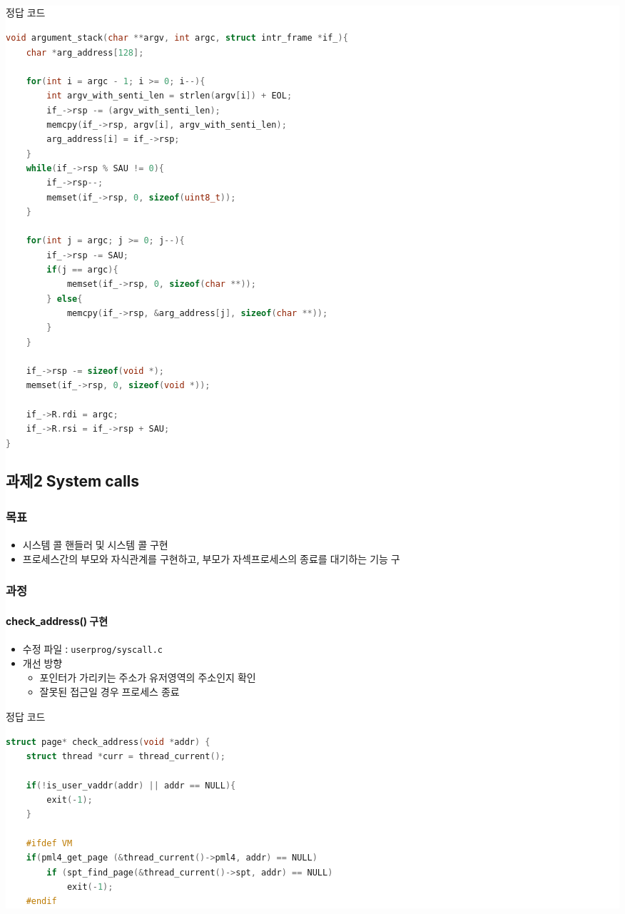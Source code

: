 정답 코드

```c
void argument_stack(char **argv, int argc, struct intr_frame *if_){
    char *arg_address[128];

    for(int i = argc - 1; i >= 0; i--){
        int argv_with_senti_len = strlen(argv[i]) + EOL;
        if_->rsp -= (argv_with_senti_len);
        memcpy(if_->rsp, argv[i], argv_with_senti_len);
        arg_address[i] = if_->rsp;
    }
    while(if_->rsp % SAU != 0){
        if_->rsp--;
        memset(if_->rsp, 0, sizeof(uint8_t));
    }

    for(int j = argc; j >= 0; j--){
        if_->rsp -= SAU;
        if(j == argc){
            memset(if_->rsp, 0, sizeof(char **));
        } else{
            memcpy(if_->rsp, &arg_address[j], sizeof(char **));
        }
    }

    if_->rsp -= sizeof(void *);
    memset(if_->rsp, 0, sizeof(void *));

    if_->R.rdi = argc;
    if_->R.rsi = if_->rsp + SAU;
}
```

## 과제2 System calls

### 목표

- 시스템 콜 핸들러 및 시스템 콜 구현
- 프로세스간의 부모와 자식관계를 구현하고, 부모가 자섹프로세스의 종료를 대기하는 기능 구

### 과정

#### check_address() 구현

- 수정 파일 : `userprog/syscall.c`
- 개선 방향
  - 포인터가 가리키는 주소가 유저영역의 주소인지 확인
  - 잘못된 접근일 경우 프로세스 종료

정답 코드

```c
struct page* check_address(void *addr) {
    struct thread *curr = thread_current();

    if(!is_user_vaddr(addr) || addr == NULL){
		exit(-1);
	}

	#ifdef VM
	if(pml4_get_page (&thread_current()->pml4, addr) == NULL)
		if (spt_find_page(&thread_current()->spt, addr) == NULL)
			exit(-1);
	#endif
```

[^VAS]: Virtual Address Space의 약자. 가상 메모리에 할당되는 주소를 말하며 물리메모리 주소와 다른 주소이다.
[^오프셋]: offset, 배열이나 자료 구조 오브젝트 내의 오프셋은 일반적으로 동일 오브젝트 안에서 오브젝트 처음부터 주어진 요소나 지점까지의 변위차를 나타내는 정수형이다. 이를테면, 문자 A의 배열이 abcdef를 포함한다면 'c'문자는 A의 시작점엫서 2의 오프셋을 지닌다고 할 수 있다. 여기서는 페치지의 상대적인 위치를 말한다. 예를 들어, Virtual Page Number 0이 0 ~ 4095의 주소를 가진다면, Page table에 매핑된 Physical Page Number 1로 매핑된다. 페이지의 상대주소인 offset은 변하지 않고 매핑된다. 따라서 가상 주소 4를 참조했었다면, 물리 주소에서는 4096+4 의 위치를 참조하게 되는 것이다.